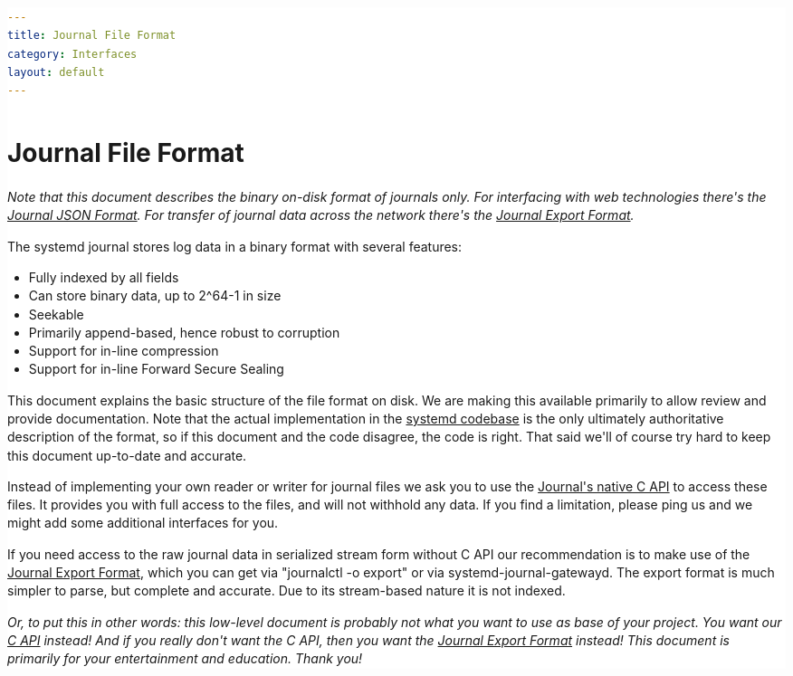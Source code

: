 ```yaml
---
title: Journal File Format
category: Interfaces
layout: default
---
```


# Journal File Format

_Note that this document describes the binary on-disk format of journals
only. For interfacing with web technologies there's the [Journal JSON
Format](http://www.freedesktop.org/wiki/Software/systemd/json). For transfer
of journal data across the network there's the [Journal Export
Format](http://www.freedesktop.org/wiki/Software/systemd/export)._

The systemd journal stores log data in a binary format with several features:

* Fully indexed by all fields
* Can store binary data, up to 2^64-1 in size
* Seekable
* Primarily append-based, hence robust to corruption
* Support for in-line compression
* Support for in-line Forward Secure Sealing

This document explains the basic structure of the file format on disk. We are
making this available primarily to allow review and provide documentation. Note
that the actual implementation in the [systemd
codebase](https://github.com/systemd/systemd/blob/master/src/journal/) is the
only ultimately authoritative description of the format, so if this document
and the code disagree, the code is right. That said we'll of course try hard to
keep this document up-to-date and accurate.

Instead of implementing your own reader or writer for journal files we ask you
to use the [Journal's native C
API](http://www.freedesktop.org/software/systemd/man/sd-journal.html) to access
these files. It provides you with full access to the files, and will not
withhold any data. If you find a limitation, please ping us and we might add
some additional interfaces for you.

If you need access to the raw journal data in serialized stream form without C
API our recommendation is to make use of the [Journal Export
Format](http://www.freedesktop.org/wiki/Software/systemd/export), which you can
get via "journalctl -o export" or via systemd-journal-gatewayd. The export
format is much simpler to parse, but complete and accurate. Due to its
stream-based nature it is not indexed.

_Or, to put this in other words: this low-level document is probably not what
you want to use as base of your project. You want our [C
API](http://www.freedesktop.org/software/systemd/man/sd-journal.html) instead!
And if you really don't want the C API, then you want the [Journal Export
Format](http://www.freedesktop.org/wiki/Software/systemd/export) instead! This
document is primarily for your entertainment and education. Thank you!_
